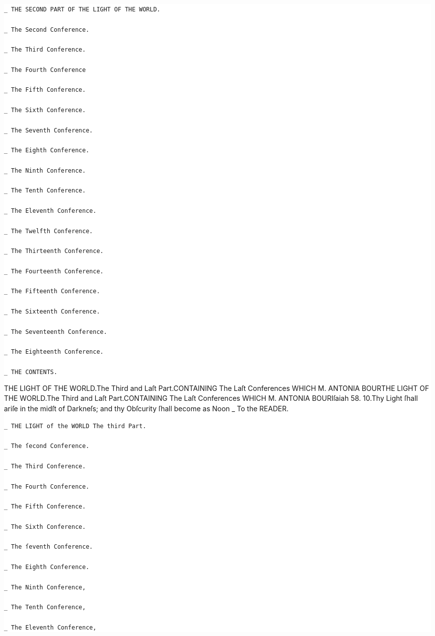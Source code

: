     _ THE SECOND PART OF THE LIGHT OF THE WORLD.

    _ The Second Conference.

    _ The Third Conference.

    _ The Fourth Conference

    _ The Fifth Conference.

    _ The Sixth Conference.

    _ The Seventh Conference.

    _ The Eighth Conference.

    _ The Ninth Conference.

    _ The Tenth Conference.

    _ The Eleventh Conference.

    _ The Twelfth Conference.

    _ The Thirteenth Conference.

    _ The Fourteenth Conference.

    _ The Fifteenth Conference.

    _ The Sixteenth Conference.

    _ The Seventeenth Conference.

    _ The Eighteenth Conference.

    _ THE CONTENTS.
THE LIGHT OF THE WORLD.The Third and Laſt Part.CONTAINING The Laſt Conferences WHICH M. ANTONIA BOURTHE LIGHT OF THE WORLD.The Third and Laſt Part.CONTAINING The Laſt Conferences WHICH M. ANTONIA BOURIſaiah 58. 10.Thy Light ſhall ariſe in the midſt of Darkneſs; and thy Obſcurity ſhall become as Noon
    _ To the READER.

    _ THE LIGHT of the WORLD The third Part.

    _ The ſecond Conference.

    _ The Third Conference.

    _ The Fourth Conference.

    _ The Fifth Conference.

    _ The Sixth Conference.

    _ The ſeventh Conference.

    _ The Eighth Conference.

    _ The Ninth Conference,

    _ The Tenth Conference,

    _ The Eleventh Conference,
